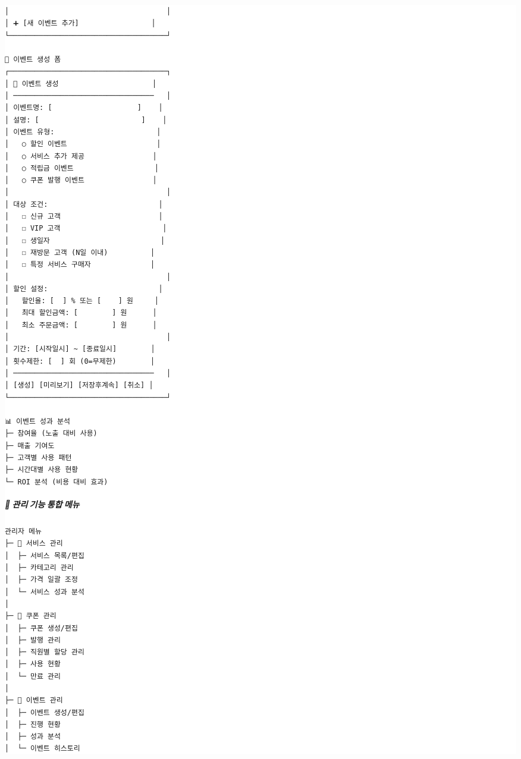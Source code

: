 ```
│                                     │
│ ➕ [새 이벤트 추가]                 │
└─────────────────────────────────────┘

🎯 이벤트 생성 폼
┌─────────────────────────────────────┐
│ 🎪 이벤트 생성                      │
│ ─────────────────────────────────   │
│ 이벤트명: [                    ]    │
│ 설명: [                        ]    │
│ 이벤트 유형:                        │
│   ○ 할인 이벤트                     │
│   ○ 서비스 추가 제공                │
│   ○ 적립금 이벤트                   │
│   ○ 쿠폰 발행 이벤트                │
│                                     │
│ 대상 조건:                          │
│   ☐ 신규 고객                       │
│   ☐ VIP 고객                        │
│   ☐ 생일자                          │
│   ☐ 재방문 고객 (N일 이내)          │
│   ☐ 특정 서비스 구매자              │
│                                     │
│ 할인 설정:                          │
│   할인율: [  ] % 또는 [    ] 원     │
│   최대 할인금액: [        ] 원      │
│   최소 주문금액: [        ] 원      │
│                                     │
│ 기간: [시작일시] ~ [종료일시]        │
│ 횟수제한: [  ] 회 (0=무제한)        │
│ ─────────────────────────────────   │
│ [생성] [미리보기] [저장후계속] [취소] │
└─────────────────────────────────────┘

📊 이벤트 성과 분석
├─ 참여율 (노출 대비 사용)
├─ 매출 기여도
├─ 고객별 사용 패턴
├─ 시간대별 사용 현황
└─ ROI 분석 (비용 대비 효과)
```

##### 🔧 관리 기능 통합 메뉴
```
관리자 메뉴
├─ 🏥 서비스 관리
│  ├─ 서비스 목록/편집
│  ├─ 카테고리 관리
│  ├─ 가격 일괄 조정
│  └─ 서비스 성과 분석
│
├─ 🎁 쿠폰 관리
│  ├─ 쿠폰 생성/편집
│  ├─ 발행 관리
│  ├─ 직원별 할당 관리
│  ├─ 사용 현황
│  └─ 만료 관리
│
├─ 🎯 이벤트 관리
│  ├─ 이벤트 생성/편집
│  ├─ 진행 현황
│  ├─ 성과 분석
│  └─ 이벤트 히스토리
```